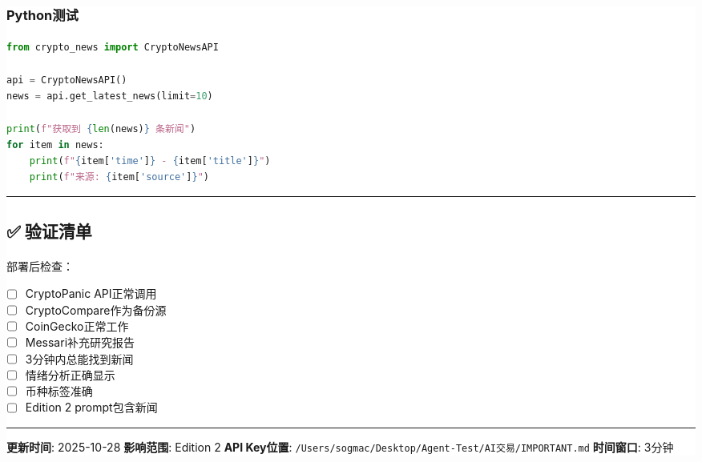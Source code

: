 ### Python测试
```python
from crypto_news import CryptoNewsAPI

api = CryptoNewsAPI()
news = api.get_latest_news(limit=10)

print(f"获取到 {len(news)} 条新闻")
for item in news:
    print(f"{item['time']} - {item['title']}")
    print(f"来源: {item['source']}")
```

---

## ✅ **验证清单**

部署后检查：

- [ ] CryptoPanic API正常调用
- [ ] CryptoCompare作为备份源
- [ ] CoinGecko正常工作
- [ ] Messari补充研究报告
- [ ] 3分钟内总能找到新闻
- [ ] 情绪分析正确显示
- [ ] 币种标签准确
- [ ] Edition 2 prompt包含新闻

---

**更新时间**: 2025-10-28
**影响范围**: Edition 2
**API Key位置**: `/Users/sogmac/Desktop/Agent-Test/AI交易/IMPORTANT.md`
**时间窗口**: 3分钟

